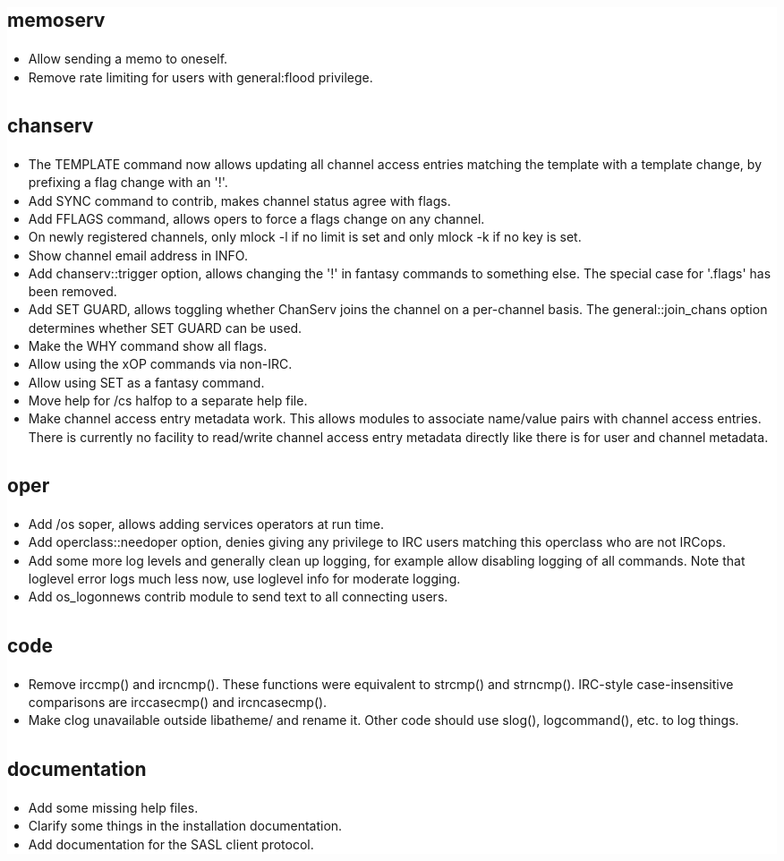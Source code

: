 memoserv
--------
- Allow sending a memo to oneself.
- Remove rate limiting for users with general:flood privilege.

chanserv
--------
- The TEMPLATE command now allows updating all channel access entries
  matching the template with a template change, by prefixing a flag
  change with an '!'.
- Add SYNC command to contrib, makes channel status agree with flags.
- Add FFLAGS command, allows opers to force a flags change on any channel.
- On newly registered channels, only mlock -l if no limit is set
  and only mlock -k if no key is set.
- Show channel email address in INFO.
- Add chanserv::trigger option, allows changing the '!' in fantasy commands
  to something else. The special case for '.flags' has been removed.
- Add SET GUARD, allows toggling whether ChanServ joins the channel on a
  per-channel basis. The general::join_chans option determines whether
  SET GUARD can be used.
- Make the WHY command show all flags.
- Allow using the xOP commands via non-IRC.
- Allow using SET as a fantasy command.
- Move help for /cs halfop to a separate help file.
- Make channel access entry metadata work. This allows modules to associate
  name/value pairs with channel access entries. There is currently no
  facility to read/write channel access entry metadata directly like there
  is for user and channel metadata.

oper
----
- Add /os soper, allows adding services operators at run time.
- Add operclass::needoper option, denies giving any privilege to IRC users
  matching this operclass who are not IRCops.
- Add some more log levels and generally clean up logging, for example
  allow disabling logging of all commands. Note that loglevel error logs
  much less now, use loglevel info for moderate logging.
- Add os_logonnews contrib module to send text to all connecting users.

code
----
- Remove irccmp() and ircncmp(). These functions were equivalent to strcmp()
  and strncmp(). IRC-style case-insensitive comparisons are irccasecmp() and
  ircncasecmp().
- Make clog unavailable outside libatheme/ and rename it. Other code should
  use slog(), logcommand(), etc. to log things.

documentation
-------------
- Add some missing help files.
- Clarify some things in the installation documentation.
- Add documentation for the SASL client protocol.
